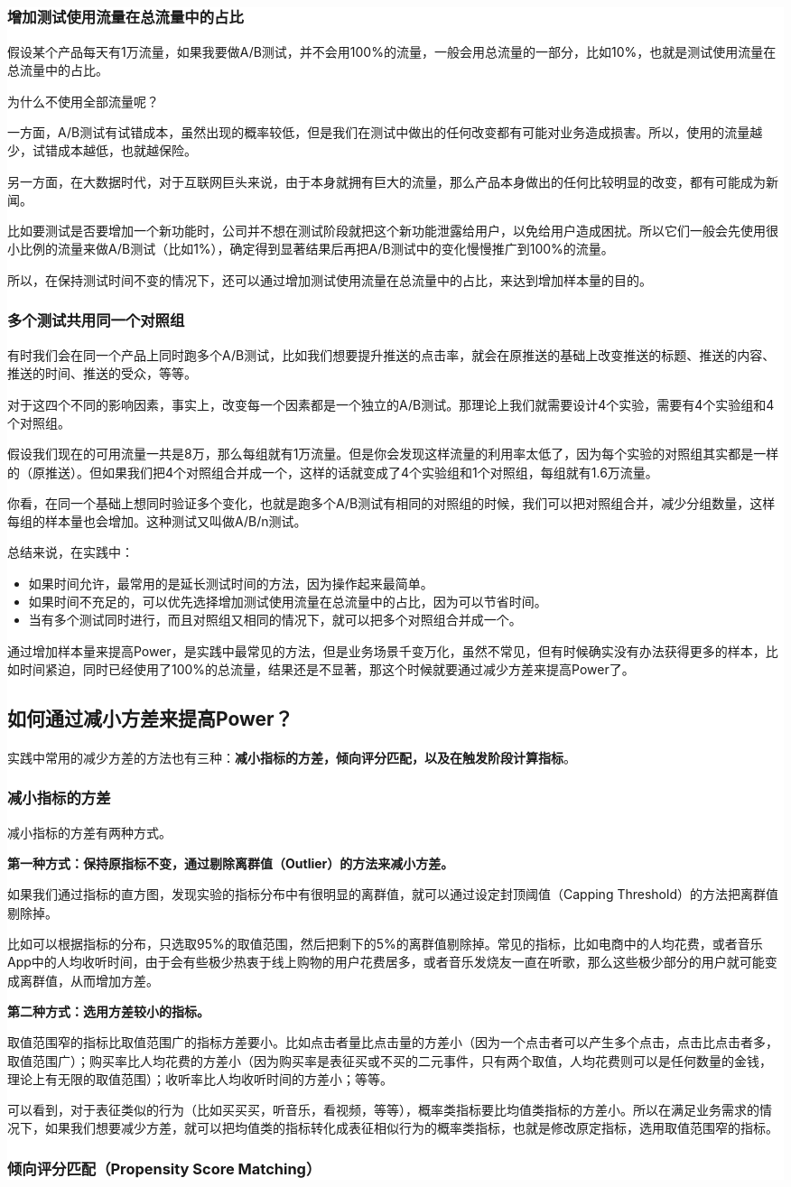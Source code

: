 ### **增加测试使用流量在总流量中的占比**

假设某个产品每天有1万流量，如果我要做A/B测试，并不会用100%的流量，一般会用总流量的一部分，比如10%，也就是测试使用流量在总流量中的占比。

为什么不使用全部流量呢？

一方面，A/B测试有试错成本，虽然出现的概率较低，但是我们在测试中做出的任何改变都有可能对业务造成损害。所以，使用的流量越少，试错成本越低，也就越保险。

另一方面，在大数据时代，对于互联网巨头来说，由于本身就拥有巨大的流量，那么产品本身做出的任何比较明显的改变，都有可能成为新闻。

比如要测试是否要增加一个新功能时，公司并不想在测试阶段就把这个新功能泄露给用户，以免给用户造成困扰。所以它们一般会先使用很小比例的流量来做A/B测试（比如1%），确定得到显著结果后再把A/B测试中的变化慢慢推广到100%的流量。

所以，在保持测试时间不变的情况下，还可以通过增加测试使用流量在总流量中的占比，来达到增加样本量的目的。

### **多个测试共用同一个对照组**

有时我们会在同一个产品上同时跑多个A/B测试，比如我们想要提升推送的点击率，就会在原推送的基础上改变推送的标题、推送的内容、推送的时间、推送的受众，等等。

对于这四个不同的影响因素，事实上，改变每一个因素都是一个独立的A/B测试。那理论上我们就需要设计4个实验，需要有4个实验组和4个对照组。

假设我们现在的可用流量一共是8万，那么每组就有1万流量。但是你会发现这样流量的利用率太低了，因为每个实验的对照组其实都是一样的（原推送）。但如果我们把4个对照组合并成一个，这样的话就变成了4个实验组和1个对照组，每组就有1.6万流量。

你看，在同一个基础上想同时验证多个变化，也就是跑多个A/B测试有相同的对照组的时候，我们可以把对照组合并，减少分组数量，这样每组的样本量也会增加。这种测试又叫做A/B/n测试。

总结来说，在实践中：

- 如果时间允许，最常用的是延长测试时间的方法，因为操作起来最简单。
- 如果时间不充足的，可以优先选择增加测试使用流量在总流量中的占比，因为可以节省时间。
- 当有多个测试同时进行，而且对照组又相同的情况下，就可以把多个对照组合并成一个。

通过增加样本量来提高Power，是实践中最常见的方法，但是业务场景千变万化，虽然不常见，但有时候确实没有办法获得更多的样本，比如时间紧迫，同时已经使用了100%的总流量，结果还是不显著，那这个时候就要通过减少方差来提高Power了。

## **如何通过减<strong><strong>小**</strong>方差来提高Power？</strong>

实践中常用的减少方差的方法也有三种：**减小指标的方差，倾向评分匹配，以及在触发阶段计算指标**。

### **减小指标的方差**

减小指标的方差有两种方式。

**第一种方式：<strong><strong>保持原指标不变，通过剔除离群值（Outlier）的方法来减小方差**</strong>。</strong>

如果我们通过指标的直方图，发现实验的指标分布中有很明显的离群值，就可以通过设定封顶阈值（Capping Threshold）的方法把离群值剔除掉。

比如可以根据指标的分布，只选取95%的取值范围，然后把剩下的5%的离群值剔除掉。常见的指标，比如电商中的人均花费，或者音乐App中的人均收听时间，由于会有些极少热衷于线上购物的用户花费居多，或者音乐发烧友一直在听歌，那么这些极少部分的用户就可能变成离群值，从而增加方差。

**第二种方式：选用方差较小的指标。**

取值范围窄的指标比取值范围广的指标方差要小。比如点击者量比点击量的方差小（因为一个点击者可以产生多个点击，点击比点击者多，取值范围广）；购买率比人均花费的方差小（因为购买率是表征买或不买的二元事件，只有两个取值，人均花费则可以是任何数量的金钱，理论上有无限的取值范围）；收听率比人均收听时间的方差小；等等。

可以看到，对于表征类似的行为（比如买买买，听音乐，看视频，等等），概率类指标要比均值类指标的方差小。所以在满足业务需求的情况下，如果我们想要减少方差，就可以把均值类的指标转化成表征相似行为的概率类指标，也就是修改原定指标，选用取值范围窄的指标。

### **倾向评分匹配（Propensity Score Matching）**
